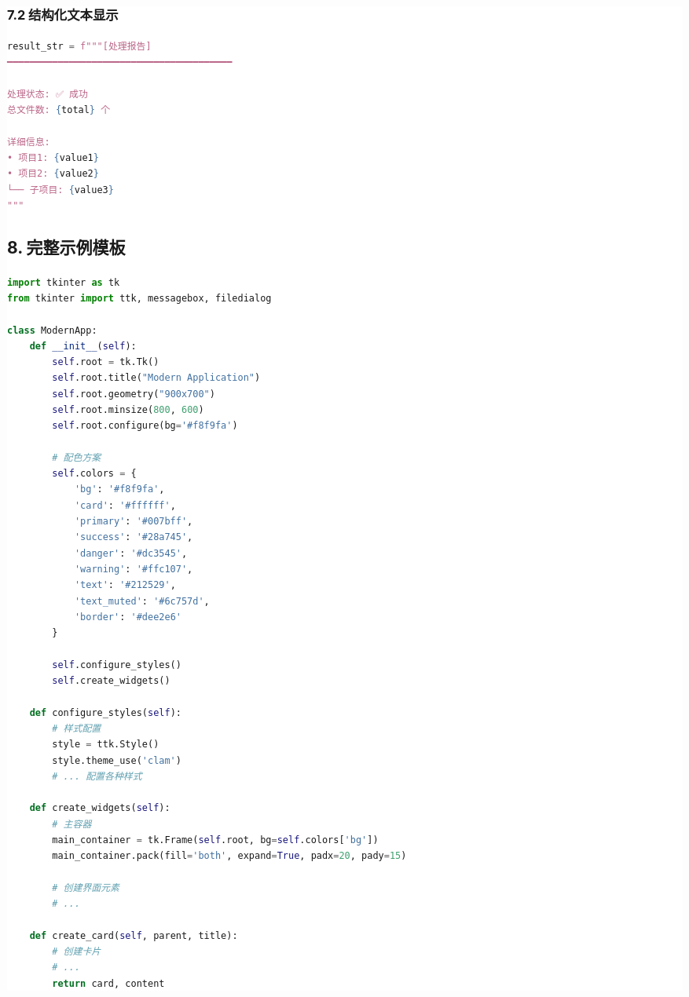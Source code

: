 ### 7.2 结构化文本显示
```python
result_str = f"""[处理报告]
━━━━━━━━━━━━━━━━━━━━━━━━━━━━━━━━━━━━━━━━

处理状态: ✅ 成功
总文件数: {total} 个

详细信息:
• 项目1: {value1}
• 项目2: {value2}
└── 子项目: {value3}
"""
```

## 8. 完整示例模板

```python
import tkinter as tk
from tkinter import ttk, messagebox, filedialog

class ModernApp:
    def __init__(self):
        self.root = tk.Tk()
        self.root.title("Modern Application")
        self.root.geometry("900x700")
        self.root.minsize(800, 600)
        self.root.configure(bg='#f8f9fa')
        
        # 配色方案
        self.colors = {
            'bg': '#f8f9fa',
            'card': '#ffffff',
            'primary': '#007bff',
            'success': '#28a745',
            'danger': '#dc3545',
            'warning': '#ffc107',
            'text': '#212529',
            'text_muted': '#6c757d',
            'border': '#dee2e6'
        }
        
        self.configure_styles()
        self.create_widgets()
    
    def configure_styles(self):
        # 样式配置
        style = ttk.Style()
        style.theme_use('clam')
        # ... 配置各种样式
    
    def create_widgets(self):
        # 主容器
        main_container = tk.Frame(self.root, bg=self.colors['bg'])
        main_container.pack(fill='both', expand=True, padx=20, pady=15)
        
        # 创建界面元素
        # ...
    
    def create_card(self, parent, title):
        # 创建卡片
        # ...
        return card, content
```